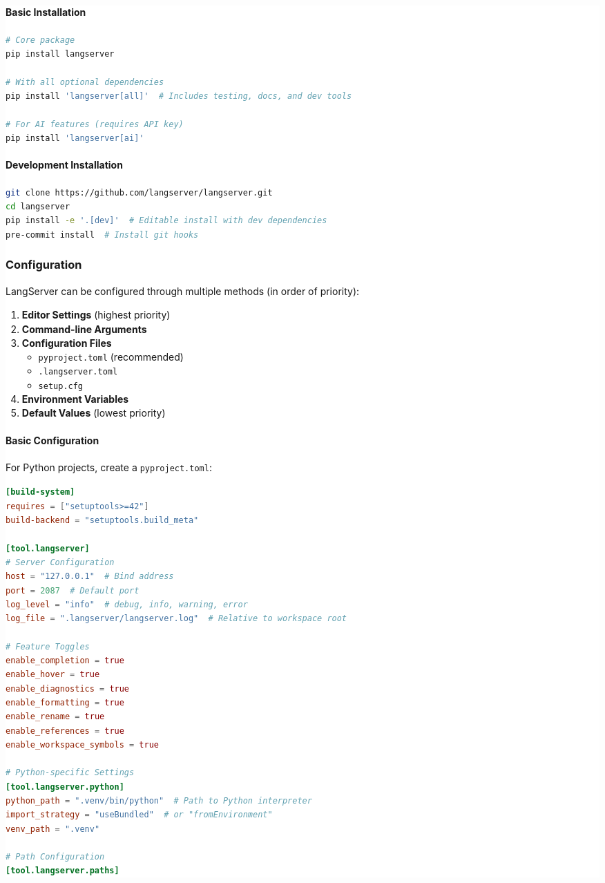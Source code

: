 #### Basic Installation
```bash
# Core package
pip install langserver

# With all optional dependencies
pip install 'langserver[all]'  # Includes testing, docs, and dev tools

# For AI features (requires API key)
pip install 'langserver[ai]'
```

#### Development Installation
```bash
git clone https://github.com/langserver/langserver.git
cd langserver
pip install -e '.[dev]'  # Editable install with dev dependencies
pre-commit install  # Install git hooks
```

### Configuration

LangServer can be configured through multiple methods (in order of priority):

1. **Editor Settings** (highest priority)
2. **Command-line Arguments**
3. **Configuration Files**
   - `pyproject.toml` (recommended)
   - `.langserver.toml`
   - `setup.cfg`
4. **Environment Variables**
5. **Default Values** (lowest priority)

#### Basic Configuration

For Python projects, create a `pyproject.toml`:

```toml
[build-system]
requires = ["setuptools>=42"]
build-backend = "setuptools.build_meta"

[tool.langserver]
# Server Configuration
host = "127.0.0.1"  # Bind address
port = 2087  # Default port
log_level = "info"  # debug, info, warning, error
log_file = ".langserver/langserver.log"  # Relative to workspace root

# Feature Toggles
enable_completion = true
enable_hover = true
enable_diagnostics = true
enable_formatting = true
enable_rename = true
enable_references = true
enable_workspace_symbols = true

# Python-specific Settings
[tool.langserver.python]
python_path = ".venv/bin/python"  # Path to Python interpreter
import_strategy = "useBundled"  # or "fromEnvironment"
venv_path = ".venv"

# Path Configuration
[tool.langserver.paths]
```